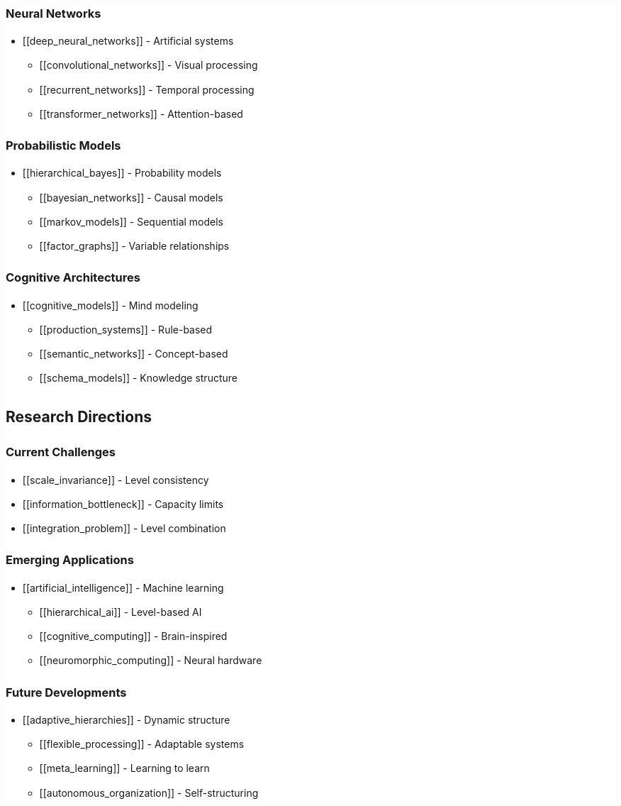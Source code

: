 ### Neural Networks

- [[deep_neural_networks]] - Artificial systems

  - [[convolutional_networks]] - Visual processing

  - [[recurrent_networks]] - Temporal processing

  - [[transformer_networks]] - Attention-based

### Probabilistic Models

- [[hierarchical_bayes]] - Probability models

  - [[bayesian_networks]] - Causal models

  - [[markov_models]] - Sequential models

  - [[factor_graphs]] - Variable relationships

### Cognitive Architectures

- [[cognitive_models]] - Mind modeling

  - [[production_systems]] - Rule-based

  - [[semantic_networks]] - Concept-based

  - [[schema_models]] - Knowledge structure

## Research Directions

### Current Challenges

- [[scale_invariance]] - Level consistency

- [[information_bottleneck]] - Capacity limits

- [[integration_problem]] - Level combination

### Emerging Applications

- [[artificial_intelligence]] - Machine learning

  - [[hierarchical_ai]] - Level-based AI

  - [[cognitive_computing]] - Brain-inspired

  - [[neuromorphic_computing]] - Neural hardware

### Future Developments

- [[adaptive_hierarchies]] - Dynamic structure

  - [[flexible_processing]] - Adaptable systems

  - [[meta_learning]] - Learning to learn

  - [[autonomous_organization]] - Self-structuring
